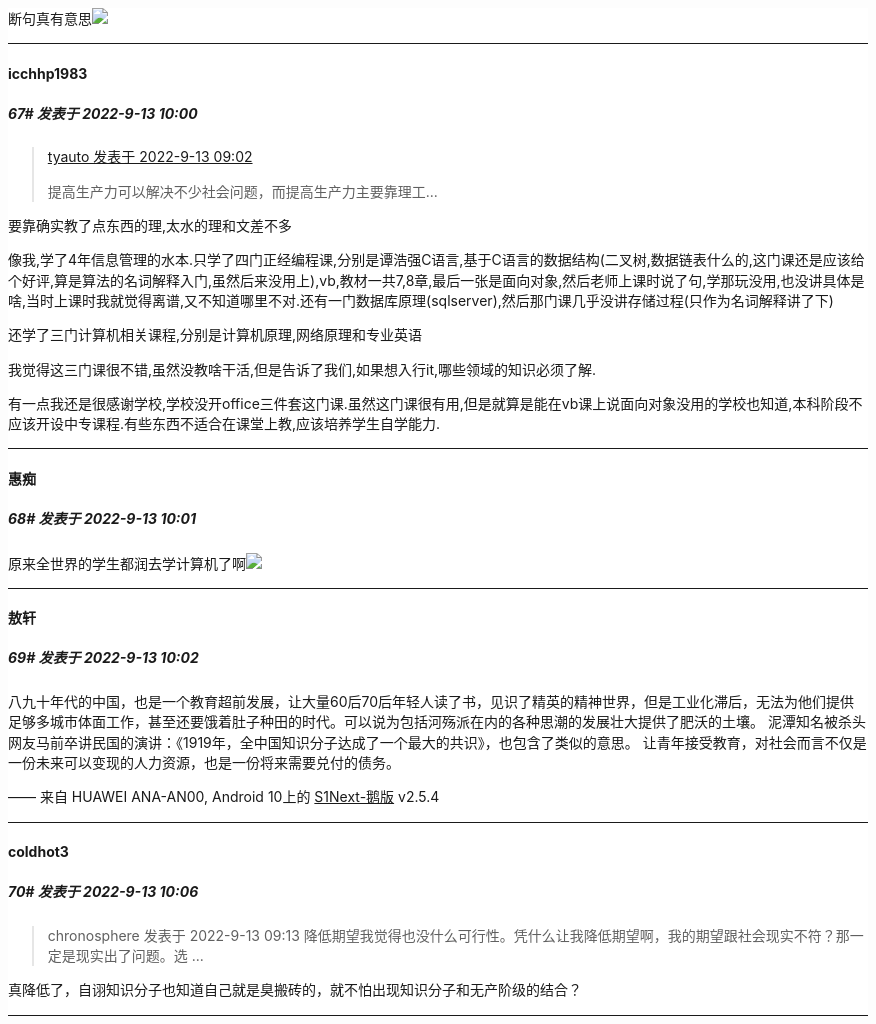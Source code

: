 断句真有意思<img src="https://static.saraba1st.com/image/smiley/face2017/065.png" referrerpolicy="no-referrer">

*****

####  icchhp1983  
##### 67#       发表于 2022-9-13 10:00

<blockquote><a href="httphttps://bbs.saraba1st.com/2b/forum.php?mod=redirect&amp;goto=findpost&amp;pid=57460433&amp;ptid=2092055" target="_blank">tyauto 发表于 2022-9-13 09:02</a>

提高生产力可以解决不少社会问题，而提高生产力主要靠理工...</blockquote>
要靠确实教了点东西的理,太水的理和文差不多

像我,学了4年信息管理的水本.只学了四门正经编程课,分别是谭浩强C语言,基于C语言的数据结构(二叉树,数据链表什么的,这门课还是应该给个好评,算是算法的名词解释入门,虽然后来没用上),vb,教材一共7,8章,最后一张是面向对象,然后老师上课时说了句,学那玩没用,也没讲具体是啥,当时上课时我就觉得离谱,又不知道哪里不对.还有一门数据库原理(sqlserver),然后那门课几乎没讲存储过程(只作为名词解释讲了下)

还学了三门计算机相关课程,分别是计算机原理,网络原理和专业英语

我觉得这三门课很不错,虽然没教啥干活,但是告诉了我们,如果想入行it,哪些领域的知识必须了解.

有一点我还是很感谢学校,学校没开office三件套这门课.虽然这门课很有用,但是就算是能在vb课上说面向对象没用的学校也知道,本科阶段不应该开设中专课程.有些东西不适合在课堂上教,应该培养学生自学能力.

*****

####  惠痴  
##### 68#       发表于 2022-9-13 10:01

原来全世界的学生都润去学计算机了啊<img src="https://static.saraba1st.com/image/smiley/face2017/067.png" referrerpolicy="no-referrer">

*****

####  敖轩  
##### 69#       发表于 2022-9-13 10:02

八九十年代的中国，也是一个教育超前发展，让大量60后70后年轻人读了书，见识了精英的精神世界，但是工业化滞后，无法为他们提供足够多城市体面工作，甚至还要饿着肚子种田的时代。可以说为包括河殇派在内的各种思潮的发展壮大提供了肥沃的土壤。
泥潭知名被杀头网友马前卒讲民国的演讲：《1919年，全中国知识分子达成了一个最大的共识》，也包含了类似的意思。
让青年接受教育，对社会而言不仅是一份未来可以变现的人力资源，也是一份将来需要兑付的债务。

—— 来自 HUAWEI ANA-AN00, Android 10上的 [S1Next-鹅版](https://github.com/ykrank/S1-Next/releases) v2.5.4



*****

####  coldhot3  
##### 70#       发表于 2022-9-13 10:06

<blockquote>chronosphere 发表于 2022-9-13 09:13
降低期望我觉得也没什么可行性。凭什么让我降低期望啊，我的期望跟社会现实不符？那一定是现实出了问题。选 ...</blockquote>
真降低了，自诩知识分子也知道自己就是臭搬砖的，就不怕出现知识分子和无产阶级的结合？

*****
